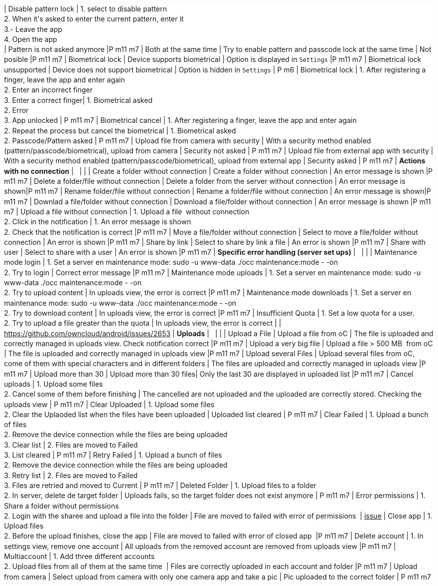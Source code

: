 | Disable pattern lock | 1. select to disable pattern<br>2. When it's asked to enter the current pattern, enter it<br>3.- Leave the app<br>4. Open the app<br>| Pattern is not asked anymore |P m11 m7
| Both at the same time | Try to enable pattern and passcode lock at the same time | Not posible |P m11 m7
| Biometrical lock | Device supports biometrical | Option is displayed in `Settings`  |P m11 m7
| Biometrical lock unsupported | Device does not support biometrical | Option is hidden in `Settings`  | P m6
| Biometrical lock | 1. After registering a finger, leave the app and enter again<br>2. Enter an incorrect finger<br>3. Enter a correct finger| 1. Biometrical asked<br>2. Error<br>3. App unlocked | P m11 m7
| Biometrical cancel | 1. After registering a finger, leave the app and enter again<br>2. Repeat the process but cancel the biometrical | 1. Biometrical asked<br>2. Passcode/Pattern asked | P m11 m7
| Upload file from camera with security | With a security method enabled (pattern/passcode/biometrical), upload from camera | Security not asked | P m11 m7
| Upload file from external app with security | With a security method enabled (pattern/passcode/biometrical), upload from external app | Security asked | P m11 m7
| **Actions with no connection** |   |  |
| Create a folder without connection | Create a folder without connection | An error message is shown |P m11 m7
| Delete a folder/file without connection | Delete a folder from the server without connection | An error message is shown|P m11 m7
| Rename folder/file without connection | Rename a folder/file without connection | An error message is shown|P m11 m7
| Downlad a file/folder without connection | Download a file/folder without connection | An error message is shown |P m11 m7
| Upload a file without connection | 1. Upload a file  without connection<br>2. Click in the notification | 1. An error message is shown<br>2. Check that the notification is correct |P m11 m7
| Move a file/folder without connection | Select to move a file/folder without connection | An error is shown |P m11 m7
| Share by link | Select to share by link a file | An error is shown |P m11 m7
| Share with user | Select to share with a user | An error is shown |P m11 m7
| **Specific error handling (server set ups)** |   |  |
| Maintenance mode login | 1. Set a server en maintenance mode: sudo -u www-data ./occ maintenance:mode - -on<br>2. Try to login | Correct error message |P m11 m7
| Maintenance mode uploads | 1. Set a server en maintenance mode: sudo -u www-data ./occ maintenance:mode - -on<br>2. Try to upload content | In uploads view, the error is correct |P m11 m7
| Maintenance mode downloads | 1. Set a server en maintenance mode: sudo -u www-data ./occ maintenance:mode - -on<br>2. Try to download content | In uploads view, the error is correct |P m11 m7
| Insufficient Quota | 1. Set a low quota for a user.<br>2. Try to upload a file greater than the quota | In uploads view, the error is correct | | https://github.com/owncloud/android/issues/2653
| **Uploads** |   |  |
| Upload a File | Upload a file from oC | The file is uploaded and correctly managed in uploads view. Check notification correct |P m11 m7
| Upload a very big file | Upload a file > 500 MB  from oC | The file is uploaded and correctly managed in uploads view |P m11 m7
| Upload several Files | Upload several files from oC, come of them with special characters and in different folders | The files are uploaded and correctly managed in uploads view |P m11 m7
| Upload more than 30 | Upload more than 30 files| Only the last 30 are displayed in uploaded list |P m11 m7
| Cancel uploads | 1. Upload some files<br>2. Cancel some of them before finishing | The cancelled are not uploaded and the uploaded are correctly stored. Checking the uploads view | P m11 m7
| Clear Uploaded | 1. Upload some files<br>2. Clear the Uplaoded list when the files have been uploaded | Uploaded list cleared | P m11 m7
| Clear Failed | 1. Upload a bunch of files<br>2. Remove the device connection while the files are being uploaded<br>3. Clear list | 2. Files are moved to Failed<br>3. List cleared | P m11 m7
| Retry Failed | 1. Upload a bunch of files<br>2. Remove the device connection while the files are being uploaded<br>3. Retry list | 2. Files are moved to Failed<br>3. Files are retried and moved to Current | P m11 m7
| Deleted Folder | 1. Upload files to a folder<br>2. In server, delete de target folder | Uploads fails, so the target folder does not exist anymore | P m11 m7
| Error permissions | 1. Share a folder without permissions<br>2. Login with the sharee and upload a file into the folder | File are moved to failed with error of permissions  | [issue](https://github.com/owncloud/android/issues/2653)
| Close app | 1. Upload files<br>2. Before the upload finishes, close the app | File are moved to failed with error of closed app  |P m11 m7
| Delete account | 1. In settings view, remove one account | All uploads from the removed account are removed from uploads view |P m11 m7
| Multiaccount | 1. Add three different accounts<br>2. Upload files from all of them at the same time  | Files are correctly uploaded in each account and folder |P m11 m7
| Upload from camera | Select upload from camera with only one camera app and take a pic | Pic uploaded to the correct folder | P m11 m7